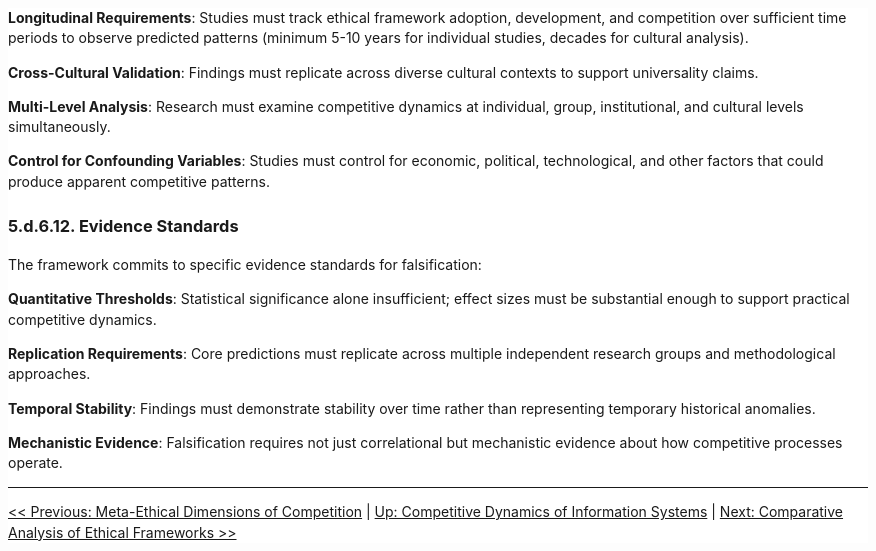 **Longitudinal Requirements**: Studies must track ethical framework adoption, development, and competition over sufficient time periods to observe predicted patterns (minimum 5-10 years for individual studies, decades for cultural analysis).

**Cross-Cultural Validation**: Findings must replicate across diverse cultural contexts to support universality claims.

**Multi-Level Analysis**: Research must examine competitive dynamics at individual, group, institutional, and cultural levels simultaneously.

**Control for Confounding Variables**: Studies must control for economic, political, technological, and other factors that could produce apparent competitive patterns.

### **5.d.6.12. Evidence Standards**

The framework commits to specific evidence standards for falsification:

**Quantitative Thresholds**: Statistical significance alone insufficient; effect sizes must be substantial enough to support practical competitive dynamics.

**Replication Requirements**: Core predictions must replicate across multiple independent research groups and methodological approaches.

**Temporal Stability**: Findings must demonstrate stability over time rather than representing temporary historical anomalies.

**Mechanistic Evidence**: Falsification requires not just correlational but mechanistic evidence about how competitive processes operate.

---
[<< Previous: Meta-Ethical Dimensions of Competition](5d5-meta-ethical-competition.md) | [Up: Competitive Dynamics of Information Systems](../5-competitive-dynamics.md) | [Next: Comparative Analysis of Ethical Frameworks >>](5d7-comparative-analysis.md)

